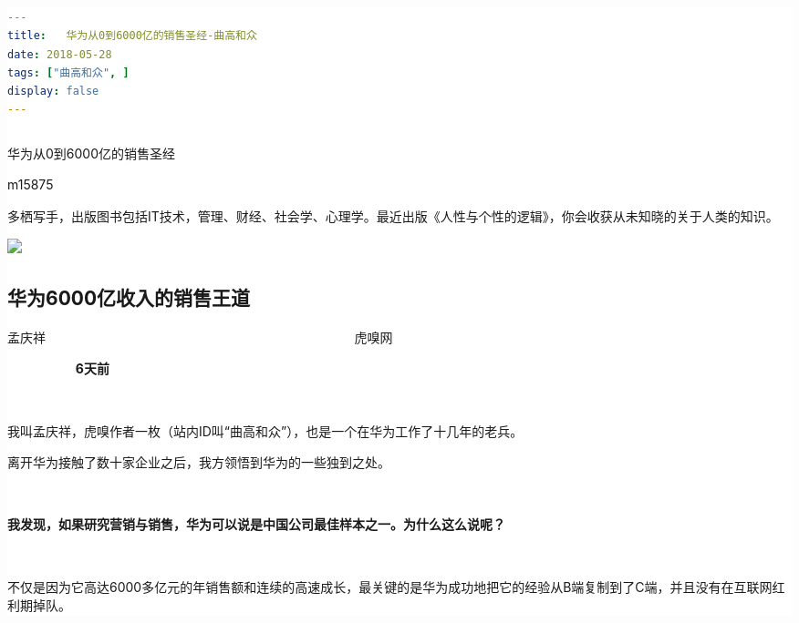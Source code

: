 ```yaml
---
title:   华为从0到6000亿的销售圣经-曲高和众
date: 2018-05-28
tags: ["曲高和众", ]
display: false
---
```



## 



华为从0到6000亿的销售圣经




m15875




多栖写手，出版图书包括IT技术，管理、财经、社会学、心理学。最近出版《人性与个性的逻辑》，你会收获从未知晓的关于人类的知识。


<img class="" data-ratio="0.6528735632183909" data-s="300,640" src="https://mmbiz.qpic.cn/mmbiz/fxGMiaL5Zj1giaPAcJZ3MeoSOsDb1WN21pDkcGwmGsmpTqRu14Y0uoxLWnqeUQ7m3QABXOQuWHFBqx20sS94jBSw/640" data-w="435" style=""/>

## 华为6000亿收入的销售王道

孟庆祥
 &nbsp; &nbsp; &nbsp; &nbsp; &nbsp; &nbsp; &nbsp; &nbsp; &nbsp; &nbsp; &nbsp; &nbsp; &nbsp; &nbsp; &nbsp; &nbsp; &nbsp; &nbsp; &nbsp; &nbsp;
 &nbsp; &nbsp; &nbsp; &nbsp; &nbsp; &nbsp; &nbsp; &nbsp; &nbsp; &nbsp; &nbsp;
 &nbsp; &nbsp; &nbsp; &nbsp; &nbsp; &nbsp; &nbsp; &nbsp; &nbsp; &nbsp; &nbsp; &nbsp;虎嗅网 &nbsp; &nbsp; &nbsp; &nbsp; &nbsp; &nbsp; &nbsp; &nbsp; &nbsp; &nbsp; &nbsp;
 &nbsp; &nbsp; &nbsp; &nbsp; &nbsp; &nbsp; &nbsp; &nbsp; &nbsp; &nbsp; &nbsp;
 &nbsp; &nbsp; &nbsp; &nbsp; &nbsp; &nbsp; &nbsp; &nbsp; &nbsp; &nbsp;


 &nbsp; &nbsp; &nbsp; &nbsp; &nbsp; &nbsp; &nbsp; &nbsp; &nbsp; &nbsp;**6天前**





 &nbsp; &nbsp; &nbsp; &nbsp; &nbsp; &nbsp; &nbsp; &nbsp;



我叫孟庆祥，虎嗅作者一枚（站内ID叫“曲高和众”），也是一个在华为工作了十几年的老兵。



离开华为接触了数十家企业之后，我方领悟到华为的一些独到之处。

&nbsp;

**我发现，如果研究营销与销售，华为可以说是中国公司最佳样本之一。为什么这么说呢？**

&nbsp;

不仅是因为它高达6000多亿元的年销售额和连续的高速成长，最关键的是华为成功地把它的经验从B端复制到了C端，并且没有在互联网红利期掉队。
